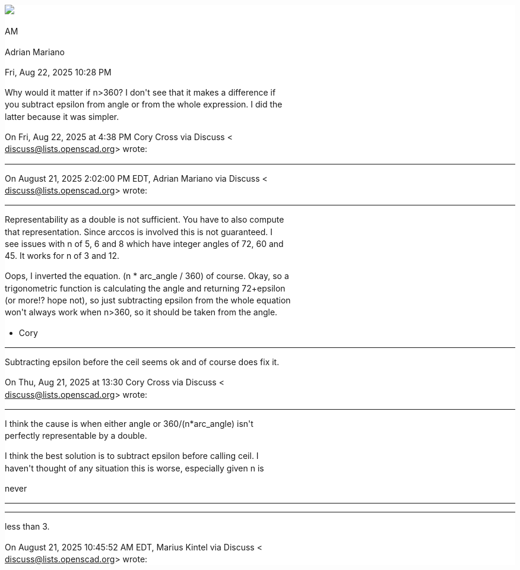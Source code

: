 ![](https://www.gravatar.com/avatar/a4bf179813f41a0e3dd5b77e8902b52c?d=blank&s=100)

AM

Adrian Mariano

Fri, Aug 22, 2025 10:28 PM

Why would it matter if n>360? I don't see that it makes a difference if  
you subtract epsilon from angle or from the whole expression. I did the  
latter because it was simpler.

On Fri, Aug 22, 2025 at 4:38 PM Cory Cross via Discuss <  
[discuss@lists.openscad.org](mailto:discuss@lists.openscad.org)> wrote:

____

On August 21, 2025 2:02:00 PM EDT, Adrian Mariano via Discuss <  
[discuss@lists.openscad.org](mailto:discuss@lists.openscad.org)> wrote:

____

Representability as a double is not sufficient. You have to also compute  
that representation. Since arccos is involved this is not guaranteed. I  
see issues with n of 5, 6 and 8 which have integer angles of 72, 60 and  
45\. It works for n of 3 and 12.

Oops, I inverted the equation. (n * arc_angle / 360) of course. Okay, so a  
trigonometric function is calculating the angle and returning 72+epsilon  
(or more!? hope not), so just subtracting epsilon from the whole equation  
won't always work when n>360, so it should be taken from the angle.

  * Cory

____

Subtracting epsilon before the ceil seems ok and of course does fix it.

On Thu, Aug 21, 2025 at 13:30 Cory Cross via Discuss <  
[discuss@lists.openscad.org](mailto:discuss@lists.openscad.org)> wrote:

____

I think the cause is when either angle or 360/(n*arc_angle) isn't  
perfectly representable by a double.

I think the best solution is to subtract epsilon before calling ceil. I  
haven't thought of any situation this is worse, especially given n is

never

____

____

less than 3.

On August 21, 2025 10:45:52 AM EDT, Marius Kintel via Discuss <  
[discuss@lists.openscad.org](mailto:discuss@lists.openscad.org)> wrote:
